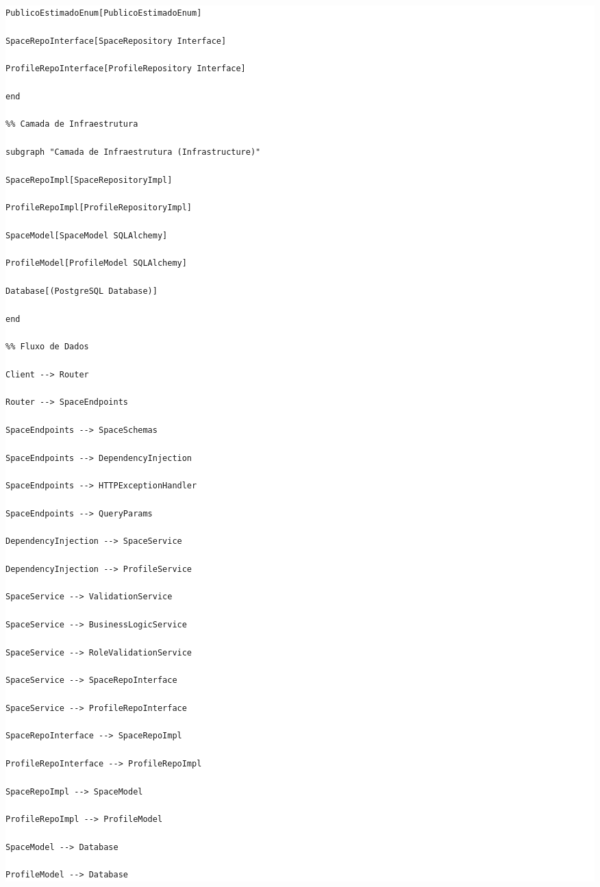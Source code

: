 ```mermaid
PublicoEstimadoEnum[PublicoEstimadoEnum]

SpaceRepoInterface[SpaceRepository Interface]

ProfileRepoInterface[ProfileRepository Interface]

end

%% Camada de Infraestrutura

subgraph "Camada de Infraestrutura (Infrastructure)"

SpaceRepoImpl[SpaceRepositoryImpl]

ProfileRepoImpl[ProfileRepositoryImpl]

SpaceModel[SpaceModel SQLAlchemy]

ProfileModel[ProfileModel SQLAlchemy]

Database[(PostgreSQL Database)]

end

%% Fluxo de Dados

Client --> Router

Router --> SpaceEndpoints

SpaceEndpoints --> SpaceSchemas

SpaceEndpoints --> DependencyInjection

SpaceEndpoints --> HTTPExceptionHandler

SpaceEndpoints --> QueryParams

DependencyInjection --> SpaceService

DependencyInjection --> ProfileService

SpaceService --> ValidationService

SpaceService --> BusinessLogicService

SpaceService --> RoleValidationService

SpaceService --> SpaceRepoInterface

SpaceService --> ProfileRepoInterface

SpaceRepoInterface --> SpaceRepoImpl

ProfileRepoInterface --> ProfileRepoImpl

SpaceRepoImpl --> SpaceModel

ProfileRepoImpl --> ProfileModel

SpaceModel --> Database

ProfileModel --> Database
```